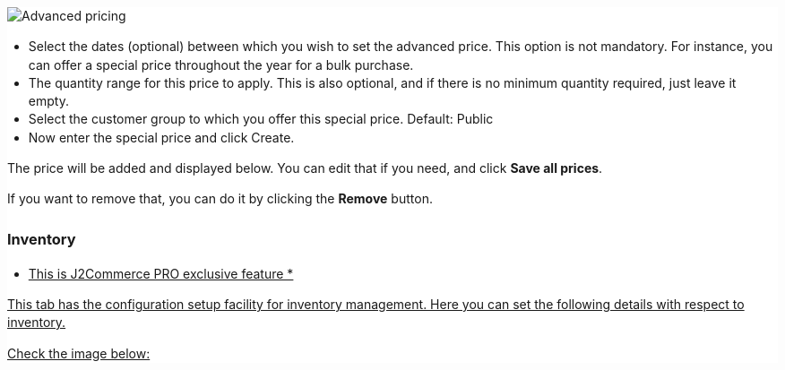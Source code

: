 ![Advanced pricing](https://raw.githubusercontent.com/j2store/doc-images/master/catalog/simple-product/simple-pro-advanced-pricing.png)

- Select the dates (optional) between which you wish to set the advanced price. This option is not mandatory. For instance, you can offer a special price throughout the year for a bulk purchase.
- The quantity range for this price to apply. This is also optional, and if there is no minimum quantity required, just leave it empty.
- Select the customer group to which you offer this special price. Default: Public
- Now enter the special price and click Create.

The price will be added and displayed below. You can edit that if you need, and click **Save all prices**.

If you want to remove that, you can do it by clicking the **Remove** button.

### Inventory <a href="#inventory" id="inventory" />

- This is J2Commerce PRO exclusive feature \*

This tab has the configuration setup facility for inventory management. Here you can set the following details with respect to inventory.&#x20;

Check the image below:
